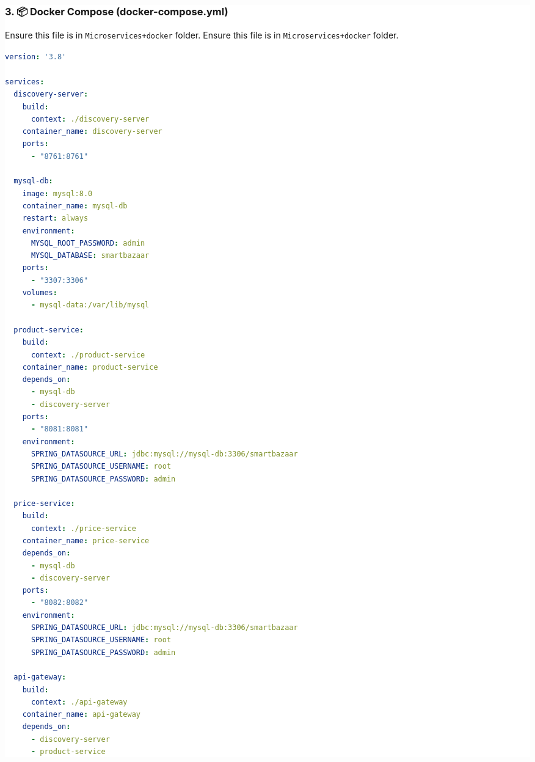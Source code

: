
### 3. 📦 Docker Compose (docker-compose.yml)

Ensure this file is in `Microservices+docker` folder.
Ensure this file is in `Microservices+docker` folder.

```yaml
version: '3.8'

services:
  discovery-server:
    build:
      context: ./discovery-server
    container_name: discovery-server
    ports:
      - "8761:8761"

  mysql-db:
    image: mysql:8.0
    container_name: mysql-db
    restart: always
    environment:
      MYSQL_ROOT_PASSWORD: admin
      MYSQL_DATABASE: smartbazaar
    ports:
      - "3307:3306"
    volumes:
      - mysql-data:/var/lib/mysql

  product-service:
    build:
      context: ./product-service
    container_name: product-service
    depends_on:
      - mysql-db
      - discovery-server
    ports:
      - "8081:8081"
    environment:
      SPRING_DATASOURCE_URL: jdbc:mysql://mysql-db:3306/smartbazaar
      SPRING_DATASOURCE_USERNAME: root
      SPRING_DATASOURCE_PASSWORD: admin

  price-service:
    build:
      context: ./price-service
    container_name: price-service
    depends_on:
      - mysql-db
      - discovery-server
    ports:
      - "8082:8082"
    environment:
      SPRING_DATASOURCE_URL: jdbc:mysql://mysql-db:3306/smartbazaar
      SPRING_DATASOURCE_USERNAME: root
      SPRING_DATASOURCE_PASSWORD: admin

  api-gateway:
    build:
      context: ./api-gateway
    container_name: api-gateway
    depends_on:
      - discovery-server
      - product-service
```